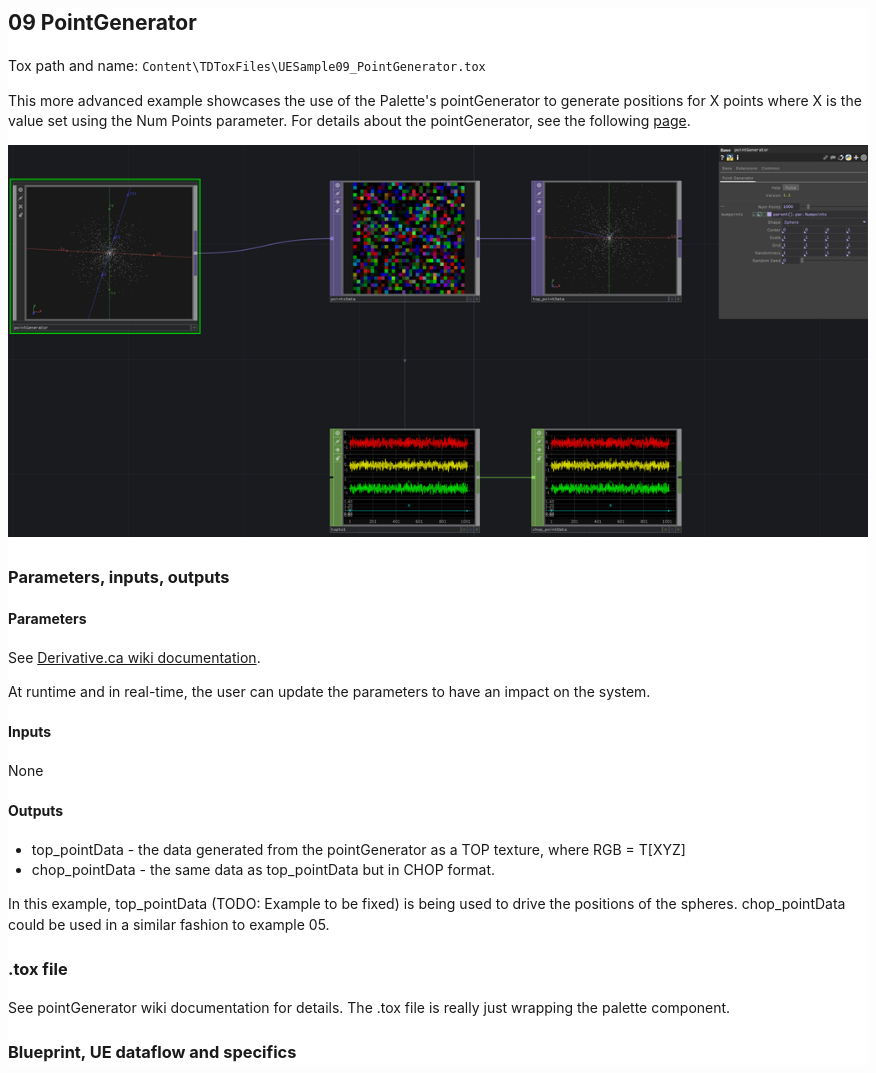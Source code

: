 ## 09 PointGenerator

Tox path and name: `Content\TDToxFiles\UESample09_PointGenerator.tox`

This more advanced example showcases the use of the Palette's pointGenerator to generate positions for X points where X is the value set using the Num Points parameter. For details about the pointGenerator, see the following [page](https://docs.derivative.ca/Palette:pointGenerator).

![TOX](assets/samples/09_PointGenerator_01.png?raw=true "PointGenerator .tox content.")

### Parameters, inputs, outputs

#### Parameters
See [Derivative.ca wiki documentation](https://docs.derivative.ca/Palette:pointGenerator).

At runtime and in real-time, the user can update the parameters to have an impact on the system.

#### Inputs
None

#### Outputs
- top_pointData - the data generated from the pointGenerator as a TOP texture, where RGB = T[XYZ]
- chop_pointData - the same data as top_pointData but in CHOP format.

In this example, top_pointData (TODO: Example to be fixed) is being used to drive the positions of the spheres. chop_pointData could be used in a similar fashion to example 05.

### .tox file
See pointGenerator wiki documentation for details. The .tox file is really just wrapping the palette component.

### Blueprint, UE dataflow and specifics
